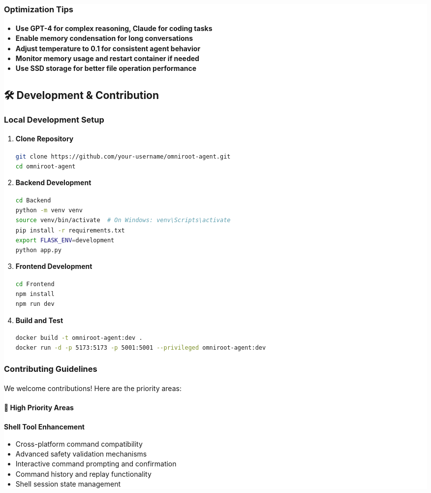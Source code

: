 ### Optimization Tips

- **Use GPT-4 for complex reasoning, Claude for coding tasks**
- **Enable memory condensation for long conversations**
- **Adjust temperature to 0.1 for consistent agent behavior**
- **Monitor memory usage and restart container if needed**
- **Use SSD storage for better file operation performance**

## 🛠️ Development & Contribution

### Local Development Setup

1. **Clone Repository**
   ```bash
   git clone https://github.com/your-username/omniroot-agent.git
   cd omniroot-agent
   ```

2. **Backend Development**
   ```bash
   cd Backend
   python -m venv venv
   source venv/bin/activate  # On Windows: venv\Scripts\activate
   pip install -r requirements.txt
   export FLASK_ENV=development
   python app.py
   ```

3. **Frontend Development**
   ```bash
   cd Frontend
   npm install
   npm run dev
   ```

4. **Build and Test**
   ```bash
   docker build -t omniroot-agent:dev .
   docker run -d -p 5173:5173 -p 5001:5001 --privileged omniroot-agent:dev
   ```

### Contributing Guidelines

We welcome contributions! Here are the priority areas:

#### 🎯 **High Priority Areas**

**Shell Tool Enhancement**
- Cross-platform command compatibility
- Advanced safety validation mechanisms
- Interactive command prompting and confirmation
- Command history and replay functionality
- Shell session state management
